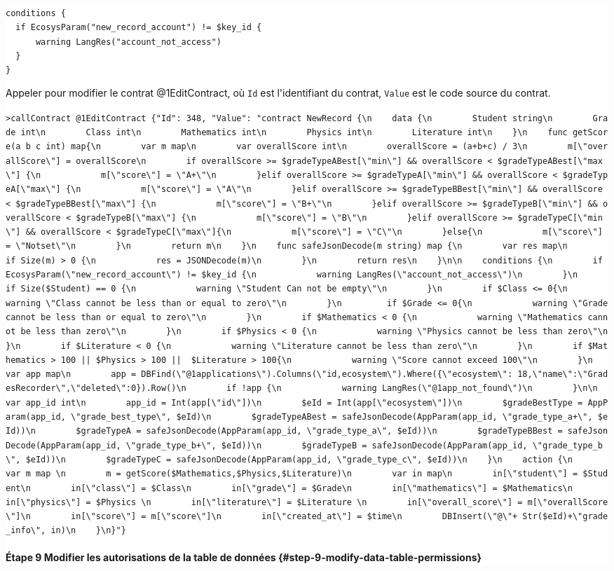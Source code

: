 ```text
conditions {
  if EcosysParam("new_record_account") != $key_id {
      warning LangRes("account_not_access")
  }
}
```

Appeler pour modifier le contrat @1EditContract, où `Id` est l'identifiant du contrat, `Value` est le code source du contrat.

```text
>callContract @1EditContract {"Id": 348, "Value": "contract NewRecord {\n    data {\n        Student string\n        Grade int\n        Class int\n        Mathematics int\n        Physics int\n        Literature int\n    }\n    func getScore(a b c int) map{\n        var m map\n        var overallScore int\n        overallScore = (a+b+c) / 3\n        m[\"overallScore\"] = overallScore\n        if overallScore >= $gradeTypeABest[\"min\"] && overallScore < $gradeTypeABest[\"max\"] {\n            m[\"score\"] = \"A+\"\n        }elif overallScore >= $gradeTypeA[\"min\"] && overallScore < $gradeTypeA[\"max\"] {\n            m[\"score\"] = \"A\"\n        }elif overallScore >= $gradeTypeBBest[\"min\"] && overallScore < $gradeTypeBBest[\"max\"] {\n            m[\"score\"] = \"B+\"\n        }elif overallScore >= $gradeTypeB[\"min\"] && overallScore < $gradeTypeB[\"max\"] {\n            m[\"score\"] = \"B\"\n        }elif overallScore >= $gradeTypeC[\"min\"] && overallScore < $gradeTypeC[\"max\"]{\n            m[\"score\"] = \"C\"\n        }else{\n            m[\"score\"] = \"Notset\"\n        }\n        return m\n    }\n    func safeJsonDecode(m string) map {\n        var res map\n        if Size(m) > 0 {\n            res = JSONDecode(m)\n        }\n        return res\n    }\n\n    conditions {\n        if EcosysParam(\"new_record_account\") != $key_id {\n            warning LangRes(\"account_not_access\")\n        }\n        if Size($Student) == 0 {\n            warning \"Student Can not be empty\"\n        }\n        if $Class <= 0{\n            warning \"Class cannot be less than or equal to zero\"\n        }\n         if $Grade <= 0{\n            warning \"Grade cannot be less than or equal to zero\"\n        }\n        if $Mathematics < 0 {\n            warning \"Mathematics cannot be less than zero\"\n        }\n        if $Physics < 0 {\n            warning \"Physics cannot be less than zero\"\n        }\n        if $Literature < 0 {\n            warning \"Literature cannot be less than zero\"\n        }\n        if $Mathematics > 100 || $Physics > 100 ||  $Literature > 100{\n            warning \"Score cannot exceed 100\"\n        }\n        var app map\n        app = DBFind(\"@1applications\").Columns(\"id,ecosystem\").Where({\"ecosystem\": 18,\"name\":\"GradesRecorder\",\"deleted\":0}).Row()\n        if !app {\n            warning LangRes(\"@1app_not_found\")\n        }\n\n        var app_id int\n        app_id = Int(app[\"id\"])\n        $eId = Int(app[\"ecosystem\"])\n        $gradeBestType = AppParam(app_id, \"grade_best_type\", $eId)\n        $gradeTypeABest = safeJsonDecode(AppParam(app_id, \"grade_type_a+\", $eId))\n        $gradeTypeA = safeJsonDecode(AppParam(app_id, \"grade_type_a\", $eId))\n        $gradeTypeBBest = safeJsonDecode(AppParam(app_id, \"grade_type_b+\", $eId))\n        $gradeTypeB = safeJsonDecode(AppParam(app_id, \"grade_type_b\", $eId))\n        $gradeTypeC = safeJsonDecode(AppParam(app_id, \"grade_type_c\", $eId))\n    }\n    action {\n        var m map \n        m = getScore($Mathematics,$Physics,$Literature)\n        var in map\n        in[\"student\"] = $Student\n        in[\"class\"] = $Class\n        in[\"grade\"] = $Grade\n        in[\"mathematics\"] = $Mathematics\n        in[\"physics\"] = $Physics \n        in[\"literature\"] = $Literature \n        in[\"overall_score\"] = m[\"overallScore\"]\n        in[\"score\"] = m[\"score\"]\n        in[\"created_at\"] = $time\n        DBInsert(\"@\"+ Str($eId)+\"grade_info\", in)\n    }\n}"}
```


#### Étape 9 Modifier les autorisations de la table de données {#step-9-modify-data-table-permissions}
